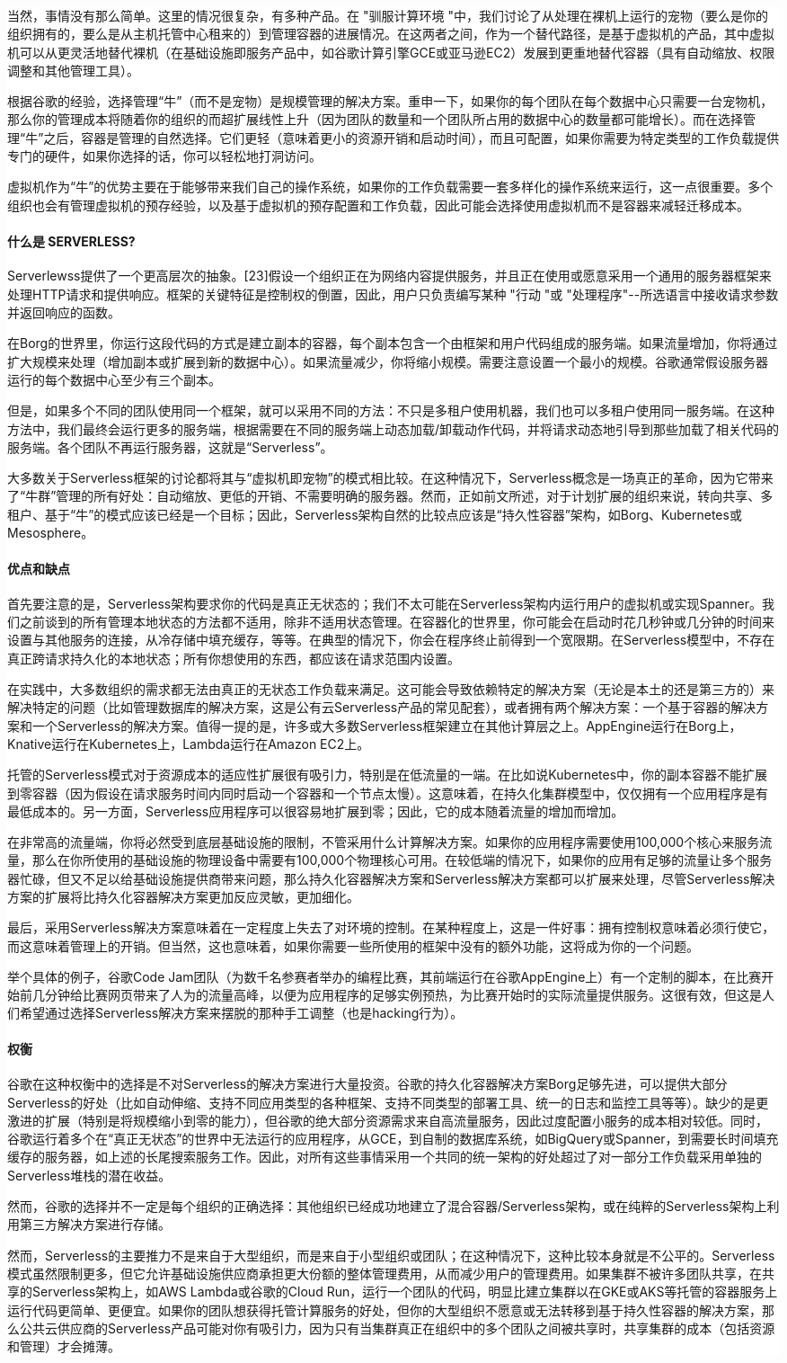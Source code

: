 当然，事情没有那么简单。这里的情况很复杂，有多种产品。在 "驯服计算环境 "中，我们讨论了从处理在裸机上运行的宠物（要么是你的组织拥有的，要么是从主机托管中心租来的）到管理容器的进展情况。在这两者之间，作为一个替代路径，是基于虚拟机的产品，其中虚拟机可以从更灵活地替代裸机（在基础设施即服务产品中，如谷歌计算引擎GCE或亚马逊EC2）发展到更重地替代容器（具有自动缩放、权限调整和其他管理工具）。

根据谷歌的经验，选择管理“牛”（而不是宠物）是规模管理的解决方案。重申一下，如果你的每个团队在每个数据中心只需要一台宠物机，那么你的管理成本将随着你的组织的而超扩展线性上升（因为团队的数量和一个团队所占用的数据中心的数量都可能增长）。而在选择管理“牛”之后，容器是管理的自然选择。它们更轻（意味着更小的资源开销和启动时间），而且可配置，如果你需要为特定类型的工作负载提供专门的硬件，如果你选择的话，你可以轻松地打洞访问。

虚拟机作为“牛”的优势主要在于能够带来我们自己的操作系统，如果你的工作负载需要一套多样化的操作系统来运行，这一点很重要。多个组织也会有管理虚拟机的预存经验，以及基于虚拟机的预存配置和工作负载，因此可能会选择使用虚拟机而不是容器来减轻迁移成本。

#### 什么是 SERVERLESS?

Serverlewss提供了一个更高层次的抽象。[23]假设一个组织正在为网络内容提供服务，并且正在使用或愿意采用一个通用的服务器框架来处理HTTP请求和提供响应。框架的关键特征是控制权的倒置，因此，用户只负责编写某种 "行动 "或 "处理程序"--所选语言中接收请求参数并返回响应的函数。

在Borg的世界里，你运行这段代码的方式是建立副本的容器，每个副本包含一个由框架和用户代码组成的服务端。如果流量增加，你将通过扩大规模来处理（增加副本或扩展到新的数据中心）。如果流量减少，你将缩小规模。需要注意设置一个最小的规模。谷歌通常假设服务器运行的每个数据中心至少有三个副本。

但是，如果多个不同的团队使用同一个框架，就可以采用不同的方法：不只是多租户使用机器，我们也可以多租户使用同一服务端。在这种方法中，我们最终会运行更多的服务端，根据需要在不同的服务端上动态加载/卸载动作代码，并将请求动态地引导到那些加载了相关代码的服务端。各个团队不再运行服务器，这就是“Serverless”。

大多数关于Serverless框架的讨论都将其与“虚拟机即宠物”的模式相比较。在这种情况下，Serverless概念是一场真正的革命，因为它带来了“牛群”管理的所有好处：自动缩放、更低的开销、不需要明确的服务器。然而，正如前文所述，对于计划扩展的组织来说，转向共享、多租户、基于“牛”的模式应该已经是一个目标；因此，Serverless架构自然的比较点应该是“持久性容器”架构，如Borg、Kubernetes或Mesosphere。

#### 优点和缺点

首先要注意的是，Serverless架构要求你的代码是真正无状态的；我们不太可能在Serverless架构内运行用户的虚拟机或实现Spanner。我们之前谈到的所有管理本地状态的方法都不适用，除非不适用状态管理。在容器化的世界里，你可能会在启动时花几秒钟或几分钟的时间来设置与其他服务的连接，从冷存储中填充缓存，等等。在典型的情况下，你会在程序终止前得到一个宽限期。在Serverless模型中，不存在真正跨请求持久化的本地状态；所有你想使用的东西，都应该在请求范围内设置。

在实践中，大多数组织的需求都无法由真正的无状态工作负载来满足。这可能会导致依赖特定的解决方案（无论是本土的还是第三方的）来解决特定的问题（比如管理数据库的解决方案，这是公有云Serverless产品的常见配套），或者拥有两个解决方案：一个基于容器的解决方案和一个Serverless的解决方案。值得一提的是，许多或大多数Serverless框架建立在其他计算层之上。AppEngine运行在Borg上，Knative运行在Kubernetes上，Lambda运行在Amazon EC2上。

托管的Serverless模式对于资源成本的适应性扩展很有吸引力，特别是在低流量的一端。在比如说Kubernetes中，你的副本容器不能扩展到零容器（因为假设在请求服务时间内同时启动一个容器和一个节点太慢）。这意味着，在持久化集群模型中，仅仅拥有一个应用程序是有最低成本的。另一方面，Serverless应用程序可以很容易地扩展到零；因此，它的成本随着流量的增加而增加。

在非常高的流量端，你将必然受到底层基础设施的限制，不管采用什么计算解决方案。如果你的应用程序需要使用100,000个核心来服务流量，那么在你所使用的基础设施的物理设备中需要有100,000个物理核心可用。在较低端的情况下，如果你的应用有足够的流量让多个服务器忙碌，但又不足以给基础设施提供商带来问题，那么持久化容器解决方案和Serverless解决方案都可以扩展来处理，尽管Serverless解决方案的扩展将比持久化容器解决方案更加反应灵敏，更加细化。

最后，采用Serverless解决方案意味着在一定程度上失去了对环境的控制。在某种程度上，这是一件好事：拥有控制权意味着必须行使它，而这意味着管理上的开销。但当然，这也意味着，如果你需要一些所使用的框架中没有的额外功能，这将成为你的一个问题。

举个具体的例子，谷歌Code Jam团队（为数千名参赛者举办的编程比赛，其前端运行在谷歌AppEngine上）有一个定制的脚本，在比赛开始前几分钟给比赛网页带来了人为的流量高峰，以便为应用程序的足够实例预热，为比赛开始时的实际流量提供服务。这很有效，但这是人们希望通过选择Serverless解决方案来摆脱的那种手工调整（也是hacking行为）。

#### 权衡

谷歌在这种权衡中的选择是不对Serverless的解决方案进行大量投资。谷歌的持久化容器解决方案Borg足够先进，可以提供大部分Serverless的好处（比如自动伸缩、支持不同应用类型的各种框架、支持不同类型的部署工具、统一的日志和监控工具等等）。缺少的是更激进的扩展（特别是将规模缩小到零的能力），但谷歌的绝大部分资源需求来自高流量服务，因此过度配置小服务的成本相对较低。同时，谷歌运行着多个在“真正无状态”的世界中无法运行的应用程序，从GCE，到自制的数据库系统，如BigQuery或Spanner，到需要长时间填充缓存的服务器，如上述的长尾搜索服务工作。因此，对所有这些事情采用一个共同的统一架构的好处超过了对一部分工作负载采用单独的Serverless堆栈的潜在收益。

然而，谷歌的选择并不一定是每个组织的正确选择：其他组织已经成功地建立了混合容器/Serverless架构，或在纯粹的Serverless架构上利用第三方解决方案进行存储。

然而，Serverless的主要推力不是来自于大型组织，而是来自于小型组织或团队；在这种情况下，这种比较本身就是不公平的。Serverless模式虽然限制更多，但它允许基础设施供应商承担更大份额的整体管理费用，从而减少用户的管理费用。如果集群不被许多团队共享，在共享的Serverless架构上，如AWS Lambda或谷歌的Cloud Run，运行一个团队的代码，明显比建立集群以在GKE或AKS等托管的容器服务上运行代码更简单、更便宜。如果你的团队想获得托管计算服务的好处，但你的大型组织不愿意或无法转移到基于持久性容器的解决方案，那么公共云供应商的Serverless产品可能对你有吸引力，因为只有当集群真正在组织中的多个团队之间被共享时，共享集群的成本（包括资源和管理）才会摊薄。
